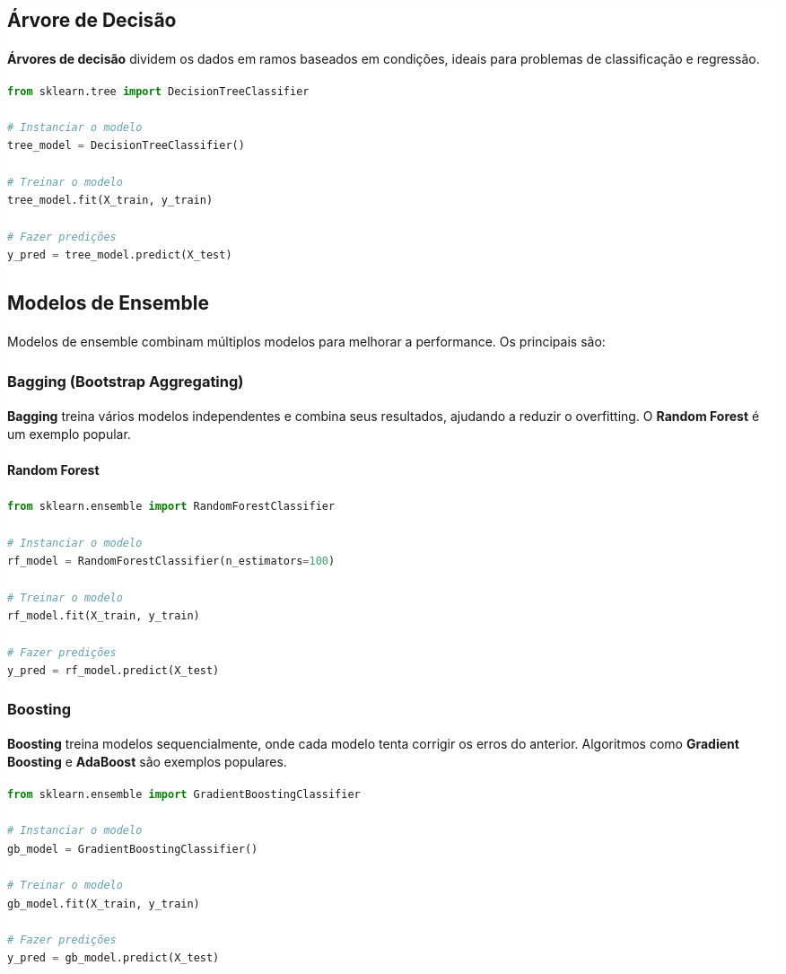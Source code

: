 ## Árvore de Decisão

**Árvores de decisão** dividem os dados em ramos baseados em condições, ideais para problemas de classificação e regressão.

```python
from sklearn.tree import DecisionTreeClassifier

# Instanciar o modelo
tree_model = DecisionTreeClassifier()

# Treinar o modelo
tree_model.fit(X_train, y_train)

# Fazer predições
y_pred = tree_model.predict(X_test)
```

## Modelos de Ensemble

Modelos de ensemble combinam múltiplos modelos para melhorar a performance. Os principais são:

### Bagging (Bootstrap Aggregating)

**Bagging** treina vários modelos independentes e combina seus resultados, ajudando a reduzir o overfitting. O **Random Forest** é um exemplo popular.

#### Random Forest

```python
from sklearn.ensemble import RandomForestClassifier

# Instanciar o modelo
rf_model = RandomForestClassifier(n_estimators=100)

# Treinar o modelo
rf_model.fit(X_train, y_train)

# Fazer predições
y_pred = rf_model.predict(X_test)
```

### Boosting

**Boosting** treina modelos sequencialmente, onde cada modelo tenta corrigir os erros do anterior. Algoritmos como **Gradient Boosting** e **AdaBoost** são exemplos populares.

```python
from sklearn.ensemble import GradientBoostingClassifier

# Instanciar o modelo
gb_model = GradientBoostingClassifier()

# Treinar o modelo
gb_model.fit(X_train, y_train)

# Fazer predições
y_pred = gb_model.predict(X_test)
```
